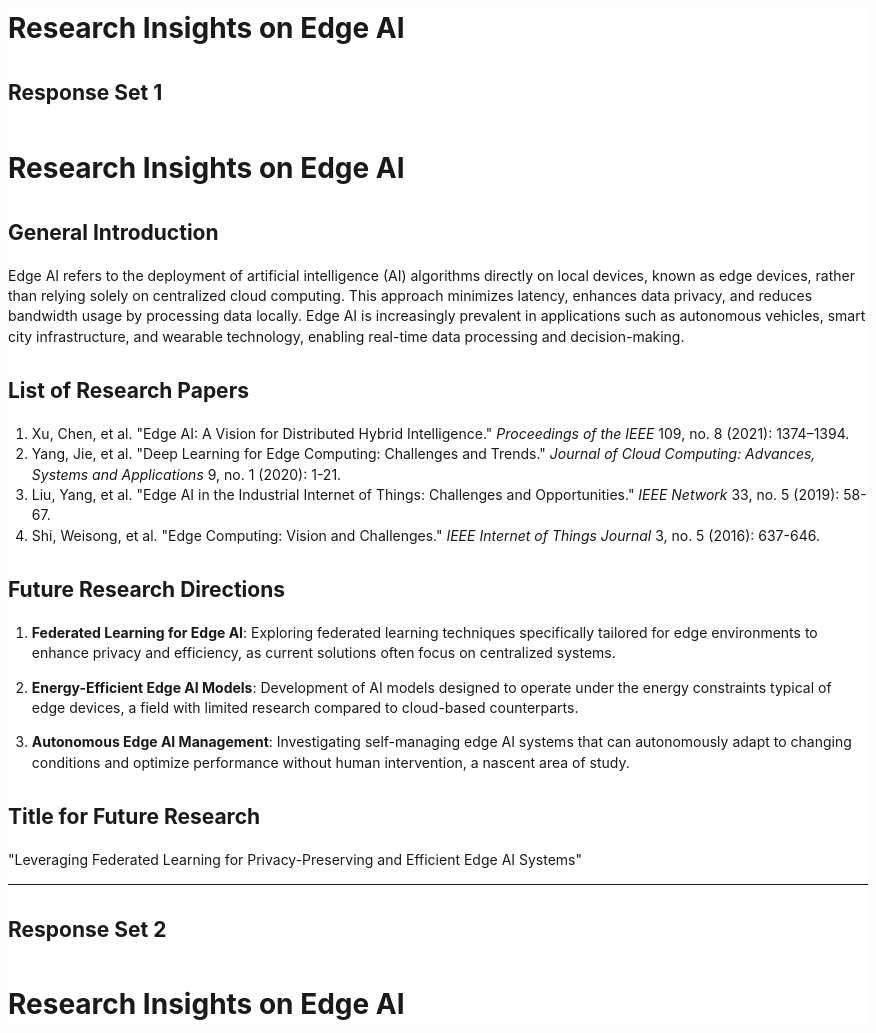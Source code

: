  # Research Insights on Edge AI

 ## Response Set 1

# Research Insights on Edge AI

## General Introduction
Edge AI refers to the deployment of artificial intelligence (AI) algorithms directly on local devices, known as edge devices, rather than relying solely on centralized cloud computing. This approach minimizes latency, enhances data privacy, and reduces bandwidth usage by processing data locally. Edge AI is increasingly prevalent in applications such as autonomous vehicles, smart city infrastructure, and wearable technology, enabling real-time data processing and decision-making.

## List of Research Papers
1. Xu, Chen, et al. "Edge AI: A Vision for Distributed Hybrid Intelligence." *Proceedings of the IEEE* 109, no. 8 (2021): 1374–1394.
2. Yang, Jie, et al. "Deep Learning for Edge Computing: Challenges and Trends." *Journal of Cloud Computing: Advances, Systems and Applications* 9, no. 1 (2020): 1-21.
3. Liu, Yang, et al. "Edge AI in the Industrial Internet of Things: Challenges and Opportunities." *IEEE Network* 33, no. 5 (2019): 58-67.
4. Shi, Weisong, et al. "Edge Computing: Vision and Challenges." *IEEE Internet of Things Journal* 3, no. 5 (2016): 637-646.

## Future Research Directions
1. **Federated Learning for Edge AI**: Exploring federated learning techniques specifically tailored for edge environments to enhance privacy and efficiency, as current solutions often focus on centralized systems.
   
2. **Energy-Efficient Edge AI Models**: Development of AI models designed to operate under the energy constraints typical of edge devices, a field with limited research compared to cloud-based counterparts.

3. **Autonomous Edge AI Management**: Investigating self-managing edge AI systems that can autonomously adapt to changing conditions and optimize performance without human intervention, a nascent area of study.

## Title for Future Research
"Leveraging Federated Learning for Privacy-Preserving and Efficient Edge AI Systems"

---
 ## Response Set 2

# Research Insights on Edge AI
